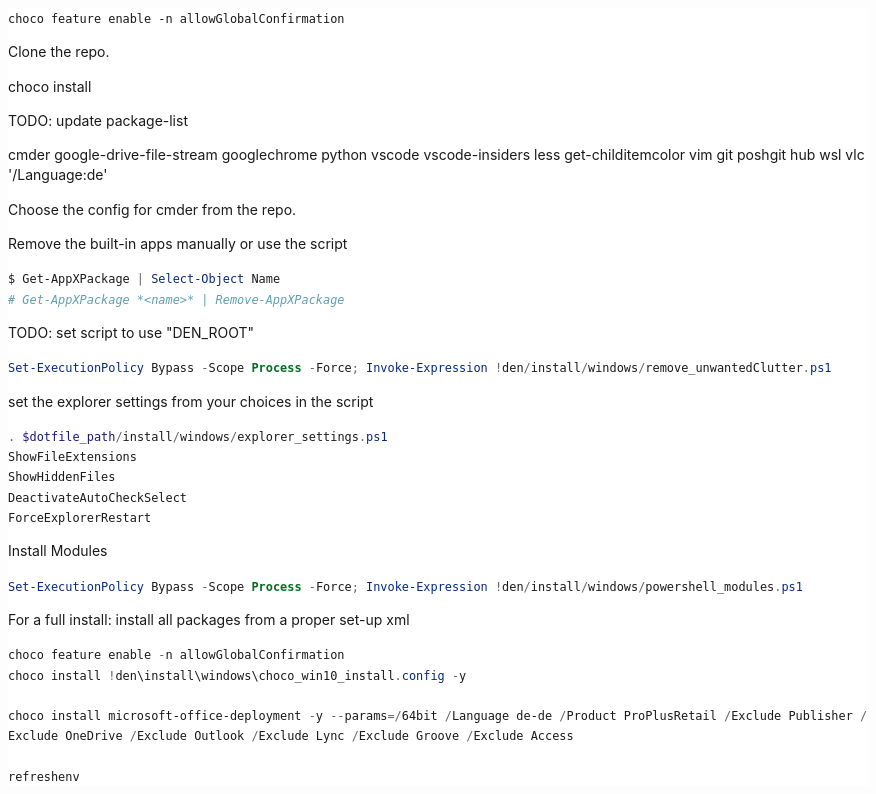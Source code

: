 `choco feature enable -n allowGlobalConfirmation`

Clone the repo.

choco install

TODO: update package-list

cmder
google-drive-file-stream
googlechrome
python
vscode
vscode-insiders
less
get-childitemcolor
vim
git
poshgit
hub
wsl
vlc '/Language:de'

Choose the config for cmder from the repo.

Remove the built-in apps manually or use the script

```powershell
$ Get-AppXPackage | Select-Object Name
# Get-AppXPackage *<name>* | Remove-AppXPackage
```

TODO: set script to use "DEN_ROOT"

```powershell
Set-ExecutionPolicy Bypass -Scope Process -Force; Invoke-Expression !den/install/windows/remove_unwantedClutter.ps1
```

set the explorer settings from your choices in the script

```powershell
. $dotfile_path/install/windows/explorer_settings.ps1
ShowFileExtensions
ShowHiddenFiles
DeactivateAutoCheckSelect
ForceExplorerRestart
```

Install Modules

```powershell
Set-ExecutionPolicy Bypass -Scope Process -Force; Invoke-Expression !den/install/windows/powershell_modules.ps1
```

For a full install: install all packages from a proper set-up xml

```powershell
choco feature enable -n allowGlobalConfirmation
choco install !den\install\windows\choco_win10_install.config -y

choco install microsoft-office-deployment -y --params=/64bit /Language de-de /Product ProPlusRetail /Exclude Publisher /Exclude OneDrive /Exclude Outlook /Exclude Lync /Exclude Groove /Exclude Access
  
refreshenv
```
